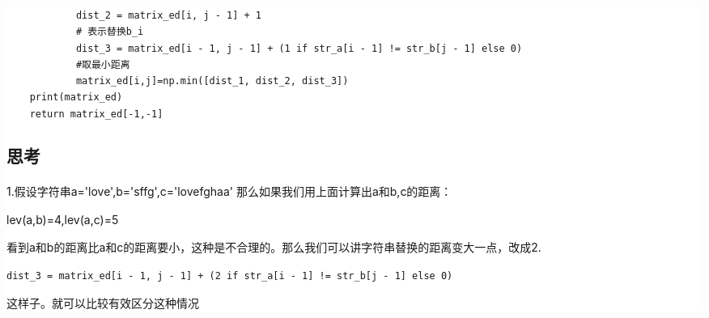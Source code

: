 ```text
            dist_2 = matrix_ed[i, j - 1] + 1
            # 表示替换b_i
            dist_3 = matrix_ed[i - 1, j - 1] + (1 if str_a[i - 1] != str_b[j - 1] else 0)
            #取最小距离
            matrix_ed[i,j]=np.min([dist_1, dist_2, dist_3])
    print(matrix_ed)
    return matrix_ed[-1,-1]
```

## 思考

1.假设字符串a='love',b='sffg',c='lovefghaa' 那么如果我们用上面计算出a和b,c的距离：

lev(a,b)=4,lev(a,c)=5

看到a和b的距离比a和c的距离要小，这种是不合理的。那么我们可以讲字符串替换的距离变大一点，改成2.

```text
dist_3 = matrix_ed[i - 1, j - 1] + (2 if str_a[i - 1] != str_b[j - 1] else 0)
```

这样子。就可以比较有效区分这种情况